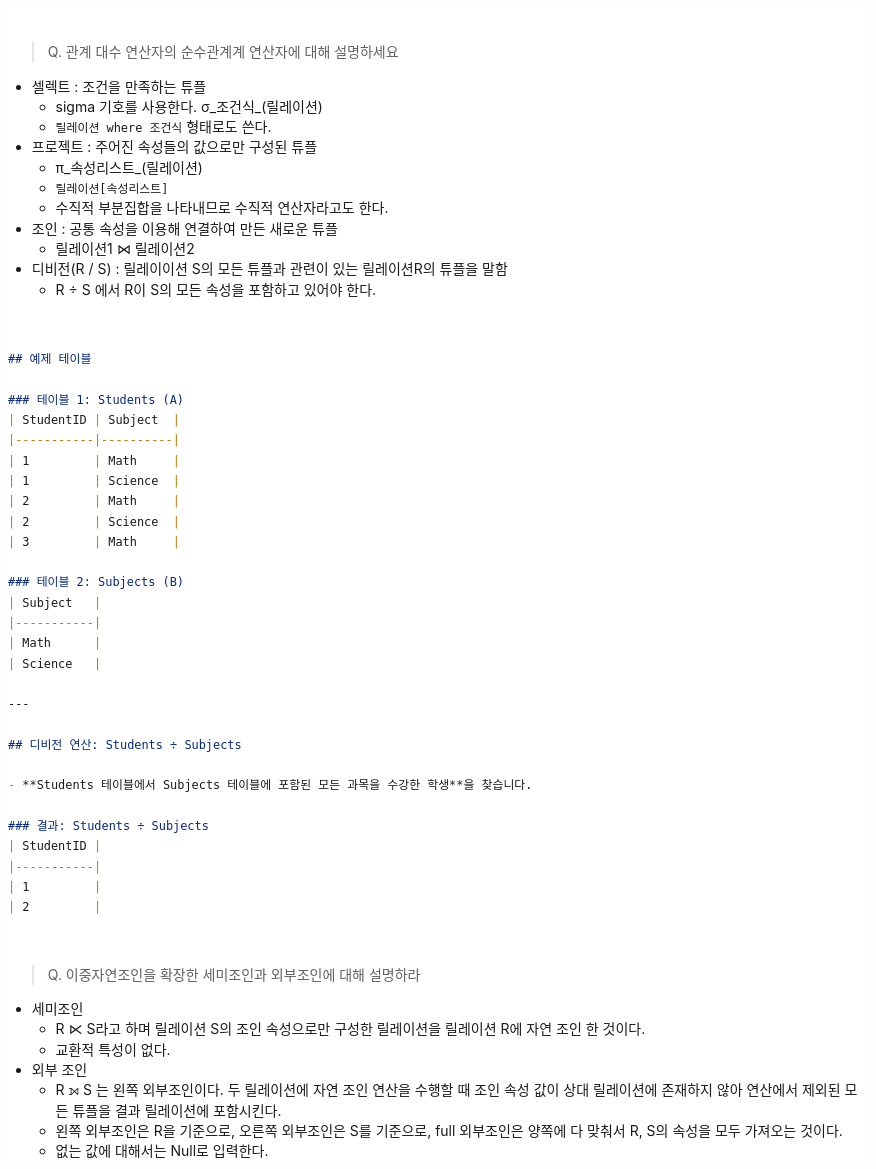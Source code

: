 <br>

> Q. 관계 대수 연산자의 순수관계계 연산자에 대해 설명하세요

- 셀렉트 : 조건을 만족하는 튜플
  - sigma 기호를 사용한다.  σ_조건식_(릴레이션)
  - `릴레이션 where 조건식` 형태로도 쓴다.  
- 프로젝트 : 주어진 속성들의 값으로만 구성된 튜플
  -  π_속성리스트_(릴레이션)
  -  `릴레이션[속성리스트]`
  -  수직적 부분집합을 나타내므로 수직적 연산자라고도 한다. 
- 조인 : 공통 속성을 이용해 연결하여 만든 새로운 튜플
  - 릴레이션1 ⋈ 릴레이션2
- 디비전(R / S) : 릴레이이션 S의 모든 튜플과 관련이 있는 릴레이션R의 튜플을 말함
  - R ÷ S 에서 R이 S의 모든 속성을 포함하고 있어야 한다. 

<br>

```md
## 예제 테이블

### 테이블 1: Students (A)
| StudentID | Subject  |
|-----------|----------|
| 1         | Math     |
| 1         | Science  |
| 2         | Math     |
| 2         | Science  |
| 3         | Math     |

### 테이블 2: Subjects (B)
| Subject   |
|-----------|
| Math      |
| Science   |

---

## 디비전 연산: Students ÷ Subjects

- **Students 테이블에서 Subjects 테이블에 포함된 모든 과목을 수강한 학생**을 찾습니다.

### 결과: Students ÷ Subjects
| StudentID |
|-----------|
| 1         |
| 2         |
```

<br>

> Q. 이중자연조인을 확장한 세미조인과 외부조인에 대해 설명하라

- 세미조인 
  - R ⋉ S라고 하며 릴레이션 S의 조인 속성으로만 구성한 릴레이션을 릴레이션 R에 자연 조인 한 것이다. 
  - 교환적 특성이 없다. 
- 외부 조인 
  - R ⟕ S 는 왼쪽 외부조인이다. 두 릴레이션에 자연 조인 연산을 수행할 때 조인 속성 값이 상대 릴레이션에 존재하지 않아 연산에서 제외된 모든 튜플을 결과 릴레이션에 포함시킨다. 
  - 왼쪽 외부조인은 R을 기준으로, 오른쪽 외부조인은 S를 기준으로, full 외부조인은 양쪽에 다 맞춰서 R, S의 속성을 모두 가져오는 것이다.
  - 없는 값에 대해서는 Null로 입력한다. 
